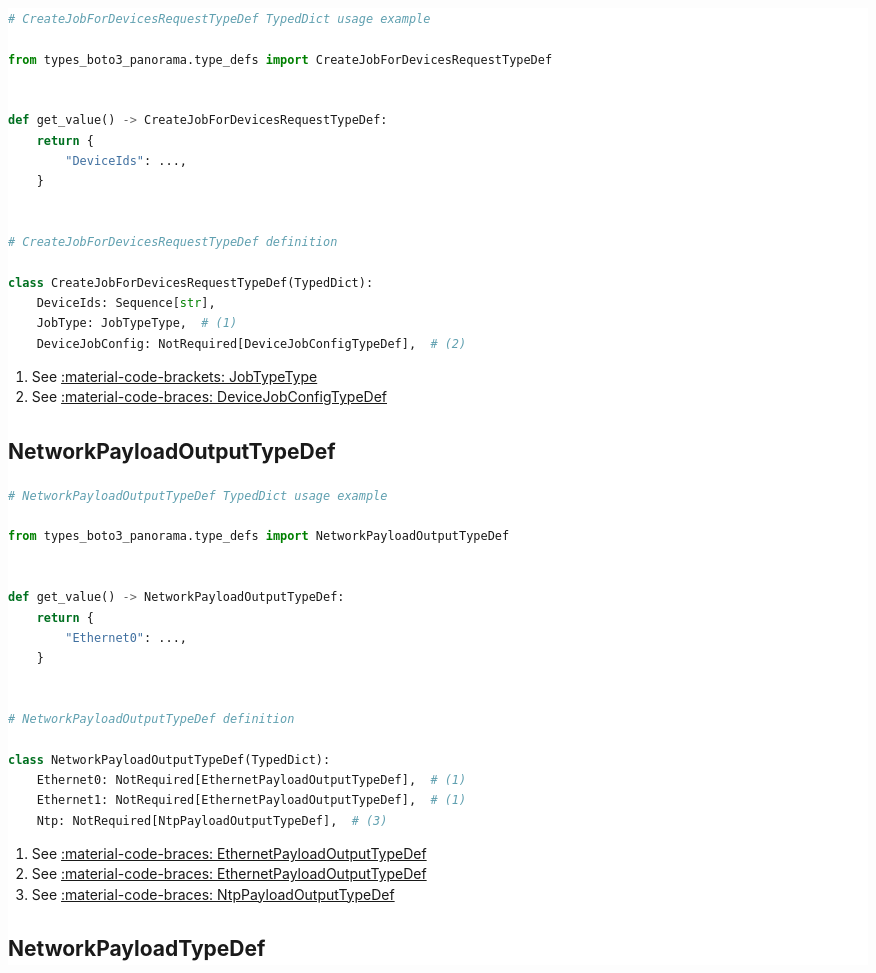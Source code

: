 ```python
# CreateJobForDevicesRequestTypeDef TypedDict usage example

from types_boto3_panorama.type_defs import CreateJobForDevicesRequestTypeDef


def get_value() -> CreateJobForDevicesRequestTypeDef:
    return {
        "DeviceIds": ...,
    }


# CreateJobForDevicesRequestTypeDef definition

class CreateJobForDevicesRequestTypeDef(TypedDict):
    DeviceIds: Sequence[str],
    JobType: JobTypeType,  # (1)
    DeviceJobConfig: NotRequired[DeviceJobConfigTypeDef],  # (2)
```

1. See [:material-code-brackets: JobTypeType](./literals.md#jobtypetype)
2. See [:material-code-braces: DeviceJobConfigTypeDef](./type_defs.md#devicejobconfigtypedef)

## NetworkPayloadOutputTypeDef

```python
# NetworkPayloadOutputTypeDef TypedDict usage example

from types_boto3_panorama.type_defs import NetworkPayloadOutputTypeDef


def get_value() -> NetworkPayloadOutputTypeDef:
    return {
        "Ethernet0": ...,
    }


# NetworkPayloadOutputTypeDef definition

class NetworkPayloadOutputTypeDef(TypedDict):
    Ethernet0: NotRequired[EthernetPayloadOutputTypeDef],  # (1)
    Ethernet1: NotRequired[EthernetPayloadOutputTypeDef],  # (1)
    Ntp: NotRequired[NtpPayloadOutputTypeDef],  # (3)
```

1. See [:material-code-braces: EthernetPayloadOutputTypeDef](./type_defs.md#ethernetpayloadoutputtypedef)
2. See [:material-code-braces: EthernetPayloadOutputTypeDef](./type_defs.md#ethernetpayloadoutputtypedef)
3. See [:material-code-braces: NtpPayloadOutputTypeDef](./type_defs.md#ntppayloadoutputtypedef)

## NetworkPayloadTypeDef
